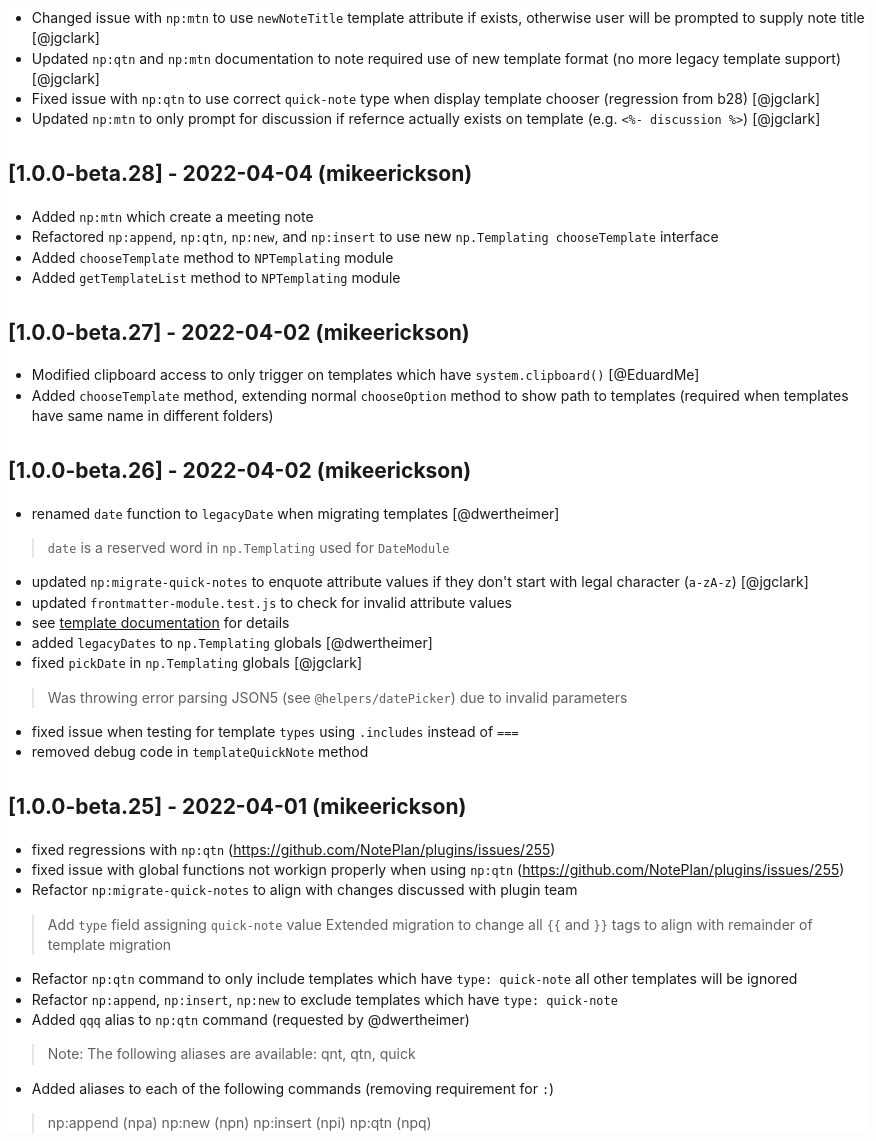 - Changed issue with `np:mtn` to use `newNoteTitle` template attribute if exists, otherwise user will be prompted to supply note title [@jgclark]
- Updated `np:qtn` and `np:mtn` documentation to note required use of new template format (no more legacy template support) [@jgclark]
- Fixed issue with `np:qtn` to use correct `quick-note` type when display template chooser (regression from b28) [@jgclark]
- Updated `np:mtn` to only prompt for discussion if refernce actually exists on template (e.g. `<%- discussion %>`) [@jgclark]

## [1.0.0-beta.28] - 2022-04-04 (mikeerickson)

- Added `np:mtn` which create a meeting note
- Refactored `np:append`, `np:qtn`, `np:new`, and `np:insert` to use new `np.Templating chooseTemplate` interface
- Added `chooseTemplate` method to `NPTemplating` module
- Added `getTemplateList` method to `NPTemplating` module

## [1.0.0-beta.27] - 2022-04-02 (mikeerickson)

- Modified clipboard access to only trigger on templates which have `system.clipboard()` [@EduardMe]
- Added `chooseTemplate` method, extending normal `chooseOption` method to show path to templates (required when templates have same name in different folders)

## [1.0.0-beta.26] - 2022-04-02 (mikeerickson)

- renamed `date` function to `legacyDate` when migrating templates [@dwertheimer]
> `date` is a reserved word in `np.Templating` used for `DateModule`
- updated `np:migrate-quick-notes` to enquote attribute values if they don't start with legal character (`a-zA-z`) [@jgclark]
- updated `frontmatter-module.test.js` to check for invalid attribute values
- see [template documentation](https://nptemplating-docs.netlify.app/docs/templating-commands/quick-notes/#quick-note-template-required-attributes) for details
- added `legacyDates` to `np.Templating` globals [@dwertheimer]
- fixed `pickDate` in `np.Templating` globals [@jgclark]
> Was throwing error parsing JSON5 (see `@helpers/datePicker`) due to invalid parameters
- fixed issue when testing for template `types` using `.includes` instead of `===`
- removed debug code in `templateQuickNote` method

## [1.0.0-beta.25] - 2022-04-01 (mikeerickson)

- fixed regressions with `np:qtn` (https://github.com/NotePlan/plugins/issues/255)
- fixed issue with global functions not workign properly when using `np:qtn` (https://github.com/NotePlan/plugins/issues/255)
- Refactor `np:migrate-quick-notes` to align with changes discussed with plugin team
> Add `type` field assigning `quick-note` value
> Extended migration to change all `{{` and `}}` tags to align with remainder of template migration
- Refactor `np:qtn` command to only include templates which have `type: quick-note` all other templates will be ignored
- Refactor `np:append`, `np:insert`, `np:new` to exclude templates which have `type: quick-note`
- Added `qqq` alias to `np:qtn` command (requested by @dwertheimer)
> Note: The following aliases are available: qnt, qtn, quick
- Added aliases to each of the following commands (removing requirement for `:`)
> np:append (npa)
> np:new (npn)
> np:insert (npi)
> np:qtn (npq)

